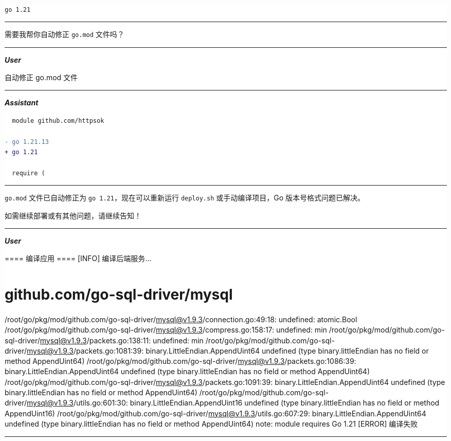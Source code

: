 ```
go 1.21
```

---

需要我帮你自动修正 `go.mod` 文件吗？

---

_**User**_

自动修正 go.mod 文件

---

_**Assistant**_

```diff
  module github.com/httpsok
  
- go 1.21.13
+ go 1.21
  
  require (
```

---

`go.mod` 文件已自动修正为 `go 1.21`，现在可以重新运行 `deploy.sh` 或手动编译项目，Go 版本号格式问题已解决。

如需继续部署或有其他问题，请继续告知！

---

_**User**_

==== 编译应用 ====
[INFO] 编译后端服务...
# github.com/go-sql-driver/mysql
/root/go/pkg/mod/github.com/go-sql-driver/mysql@v1.9.3/connection.go:49:18: undefined: atomic.Bool
/root/go/pkg/mod/github.com/go-sql-driver/mysql@v1.9.3/compress.go:158:17: undefined: min
/root/go/pkg/mod/github.com/go-sql-driver/mysql@v1.9.3/packets.go:138:11: undefined: min
/root/go/pkg/mod/github.com/go-sql-driver/mysql@v1.9.3/packets.go:1081:39: binary.LittleEndian.AppendUint64 undefined (type binary.littleEndian has no field or method AppendUint64)
/root/go/pkg/mod/github.com/go-sql-driver/mysql@v1.9.3/packets.go:1086:39: binary.LittleEndian.AppendUint64 undefined (type binary.littleEndian has no field or method AppendUint64)
/root/go/pkg/mod/github.com/go-sql-driver/mysql@v1.9.3/packets.go:1091:39: binary.LittleEndian.AppendUint64 undefined (type binary.littleEndian has no field or method AppendUint64)
/root/go/pkg/mod/github.com/go-sql-driver/mysql@v1.9.3/utils.go:601:30: binary.LittleEndian.AppendUint16 undefined (type binary.littleEndian has no field or method AppendUint16)
/root/go/pkg/mod/github.com/go-sql-driver/mysql@v1.9.3/utils.go:607:29: binary.LittleEndian.AppendUint64 undefined (type binary.littleEndian has no field or method AppendUint64)
note: module requires Go 1.21
[ERROR] 编译失败

---